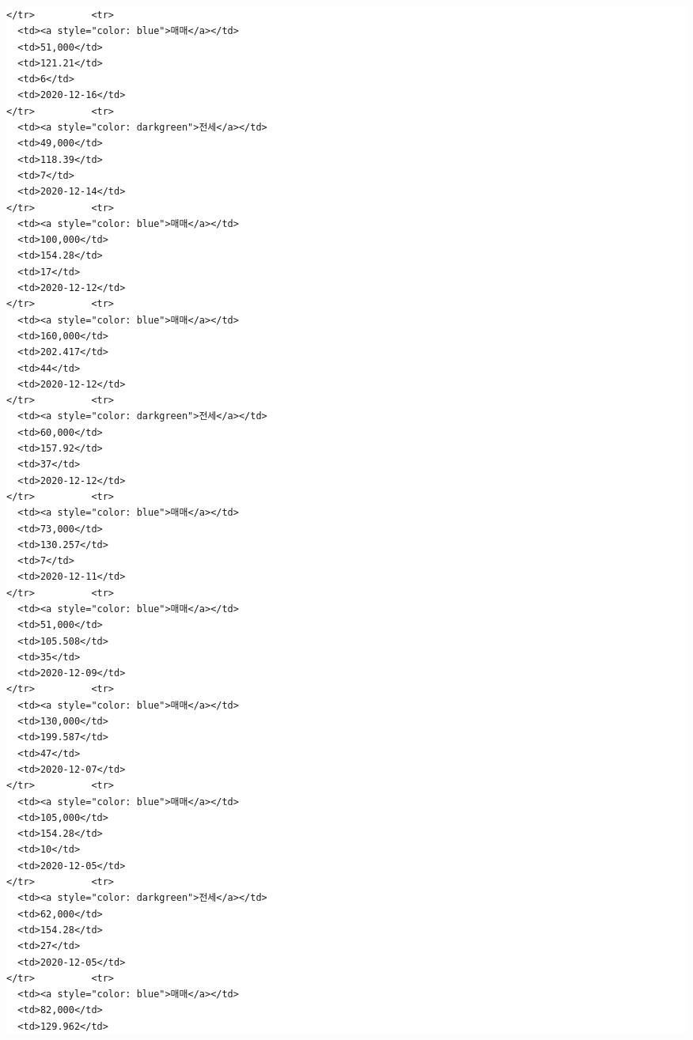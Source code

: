     </tr>          <tr>
      <td><a style="color: blue">매매</a></td>
      <td>51,000</td>
      <td>121.21</td>
      <td>6</td>
      <td>2020-12-16</td>
    </tr>          <tr>
      <td><a style="color: darkgreen">전세</a></td>
      <td>49,000</td>
      <td>118.39</td>
      <td>7</td>
      <td>2020-12-14</td>
    </tr>          <tr>
      <td><a style="color: blue">매매</a></td>
      <td>100,000</td>
      <td>154.28</td>
      <td>17</td>
      <td>2020-12-12</td>
    </tr>          <tr>
      <td><a style="color: blue">매매</a></td>
      <td>160,000</td>
      <td>202.417</td>
      <td>44</td>
      <td>2020-12-12</td>
    </tr>          <tr>
      <td><a style="color: darkgreen">전세</a></td>
      <td>60,000</td>
      <td>157.92</td>
      <td>37</td>
      <td>2020-12-12</td>
    </tr>          <tr>
      <td><a style="color: blue">매매</a></td>
      <td>73,000</td>
      <td>130.257</td>
      <td>7</td>
      <td>2020-12-11</td>
    </tr>          <tr>
      <td><a style="color: blue">매매</a></td>
      <td>51,000</td>
      <td>105.508</td>
      <td>35</td>
      <td>2020-12-09</td>
    </tr>          <tr>
      <td><a style="color: blue">매매</a></td>
      <td>130,000</td>
      <td>199.587</td>
      <td>47</td>
      <td>2020-12-07</td>
    </tr>          <tr>
      <td><a style="color: blue">매매</a></td>
      <td>105,000</td>
      <td>154.28</td>
      <td>10</td>
      <td>2020-12-05</td>
    </tr>          <tr>
      <td><a style="color: darkgreen">전세</a></td>
      <td>62,000</td>
      <td>154.28</td>
      <td>27</td>
      <td>2020-12-05</td>
    </tr>          <tr>
      <td><a style="color: blue">매매</a></td>
      <td>82,000</td>
      <td>129.962</td>